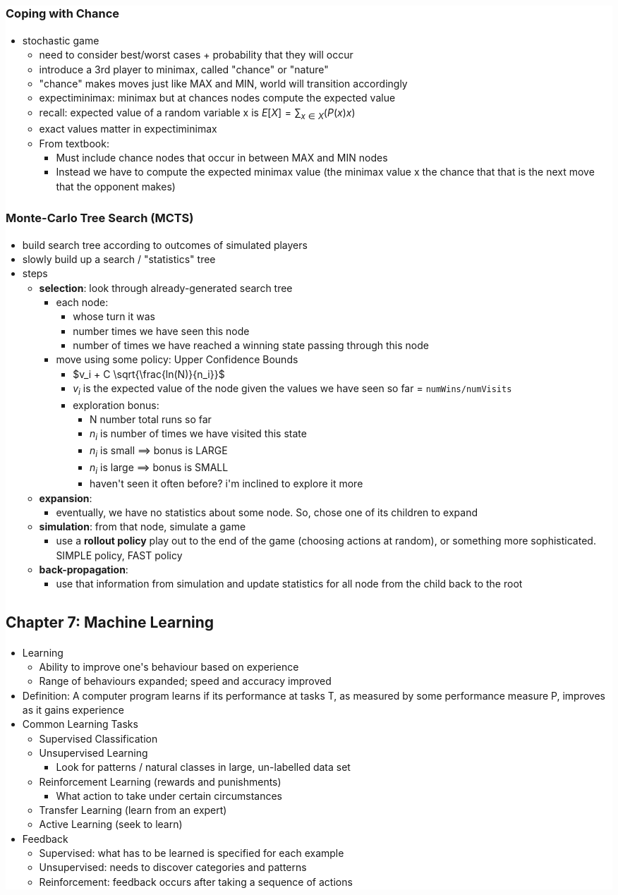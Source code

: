 ### Coping with Chance

- stochastic game
  - need to consider best/worst cases + probability that they will occur
  - introduce a 3rd player to minimax, called "chance" or "nature"
  - "chance" makes moves just like MAX and MIN, world will transition accordingly
  - expectiminimax: minimax but at chances nodes compute the expected value
  - recall: expected value of a random variable x is $E[X] = \sum_{x \in X}(P(x)x)$
  - exact values matter in expectiminimax
  - From textbook:
    - Must include chance nodes that occur in between MAX and MIN nodes
    - Instead we have to compute the expected minimax value (the minimax value x the chance that that is the next move that the opponent makes)

### Monte-Carlo Tree Search (MCTS)

- build search tree according to outcomes of simulated players
- slowly build up a search / "statistics" tree
- steps
  - **selection**: look through already-generated search tree
    - each node: 
      - whose turn it was
      - number times we have seen this node
      - number of times we have reached a winning state passing through this node
    - move using some policy: Upper Confidence Bounds
      - $v_i + C \sqrt{\frac{ln(N)}{n_i}}$
      - $v_i$ is the expected value of the node given the values we have seen so far = `numWins/numVisits`
      - exploration bonus: 
        - N number total runs so far
        - $n_i$ is number of times we have visited this state
        - $n_i$ is small ==> bonus is LARGE
        - $n_i$ is large ==> bonus is SMALL
        - haven't seen it often before? i'm inclined to explore it more
  - **expansion**: 
    - eventually, we have no statistics about some node. So, chose one of its children to expand
  - **simulation**: from that node, simulate a game
    - use a **rollout policy** play out to the end of the game (choosing actions at random), or something more sophisticated. SIMPLE policy, FAST policy
  - **back-propagation**: 
    - use that information from simulation and update statistics for all node from the child back to the root



## Chapter 7: Machine Learning

- Learning
  - Ability to improve one's behaviour based on experience
  - Range of behaviours expanded; speed and accuracy improved
- Definition: A computer program learns if its performance at tasks T, as measured by some performance measure P, improves as it gains experience
- Common Learning Tasks
  - Supervised Classification
  - Unsupervised Learning
    - Look for patterns / natural classes in large, un-labelled data set
  - Reinforcement Learning (rewards and punishments)
    - What action to take under certain circumstances
  - Transfer Learning (learn from an expert)
  - Active Learning (seek to learn)
- Feedback
  - Supervised: what has to be learned is specified for each example
  - Unsupervised: needs to discover categories and patterns
  - Reinforcement: feedback occurs after taking a sequence of actions